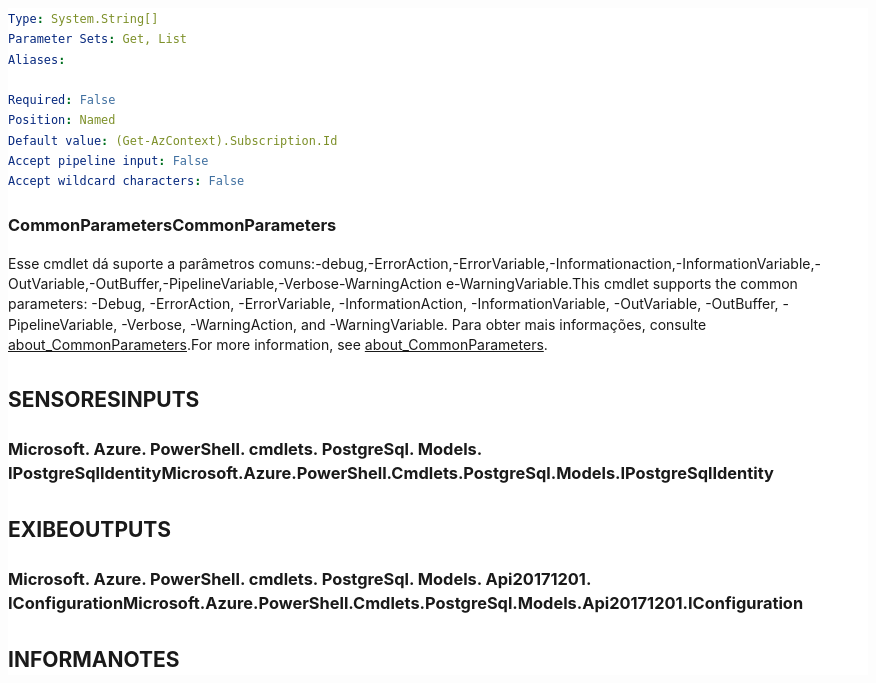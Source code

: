 ```yaml
Type: System.String[]
Parameter Sets: Get, List
Aliases:

Required: False
Position: Named
Default value: (Get-AzContext).Subscription.Id
Accept pipeline input: False
Accept wildcard characters: False
```

### <span data-ttu-id="002c7-129">CommonParameters</span><span class="sxs-lookup"><span data-stu-id="002c7-129">CommonParameters</span></span>
<span data-ttu-id="002c7-130">Esse cmdlet dá suporte a parâmetros comuns:-debug,-ErrorAction,-ErrorVariable,-Informationaction,-InformationVariable,-OutVariable,-OutBuffer,-PipelineVariable,-Verbose-WarningAction e-WarningVariable.</span><span class="sxs-lookup"><span data-stu-id="002c7-130">This cmdlet supports the common parameters: -Debug, -ErrorAction, -ErrorVariable, -InformationAction, -InformationVariable, -OutVariable, -OutBuffer, -PipelineVariable, -Verbose, -WarningAction, and -WarningVariable.</span></span> <span data-ttu-id="002c7-131">Para obter mais informações, consulte [about_CommonParameters](http://go.microsoft.com/fwlink/?LinkID=113216).</span><span class="sxs-lookup"><span data-stu-id="002c7-131">For more information, see [about_CommonParameters](http://go.microsoft.com/fwlink/?LinkID=113216).</span></span>

## <span data-ttu-id="002c7-132">SENSORES</span><span class="sxs-lookup"><span data-stu-id="002c7-132">INPUTS</span></span>

### <span data-ttu-id="002c7-133">Microsoft. Azure. PowerShell. cmdlets. PostgreSql. Models. IPostgreSqlIdentity</span><span class="sxs-lookup"><span data-stu-id="002c7-133">Microsoft.Azure.PowerShell.Cmdlets.PostgreSql.Models.IPostgreSqlIdentity</span></span>

## <span data-ttu-id="002c7-134">EXIBE</span><span class="sxs-lookup"><span data-stu-id="002c7-134">OUTPUTS</span></span>

### <span data-ttu-id="002c7-135">Microsoft. Azure. PowerShell. cmdlets. PostgreSql. Models. Api20171201. IConfiguration</span><span class="sxs-lookup"><span data-stu-id="002c7-135">Microsoft.Azure.PowerShell.Cmdlets.PostgreSql.Models.Api20171201.IConfiguration</span></span>

## <span data-ttu-id="002c7-136">INFORMA</span><span class="sxs-lookup"><span data-stu-id="002c7-136">NOTES</span></span>
